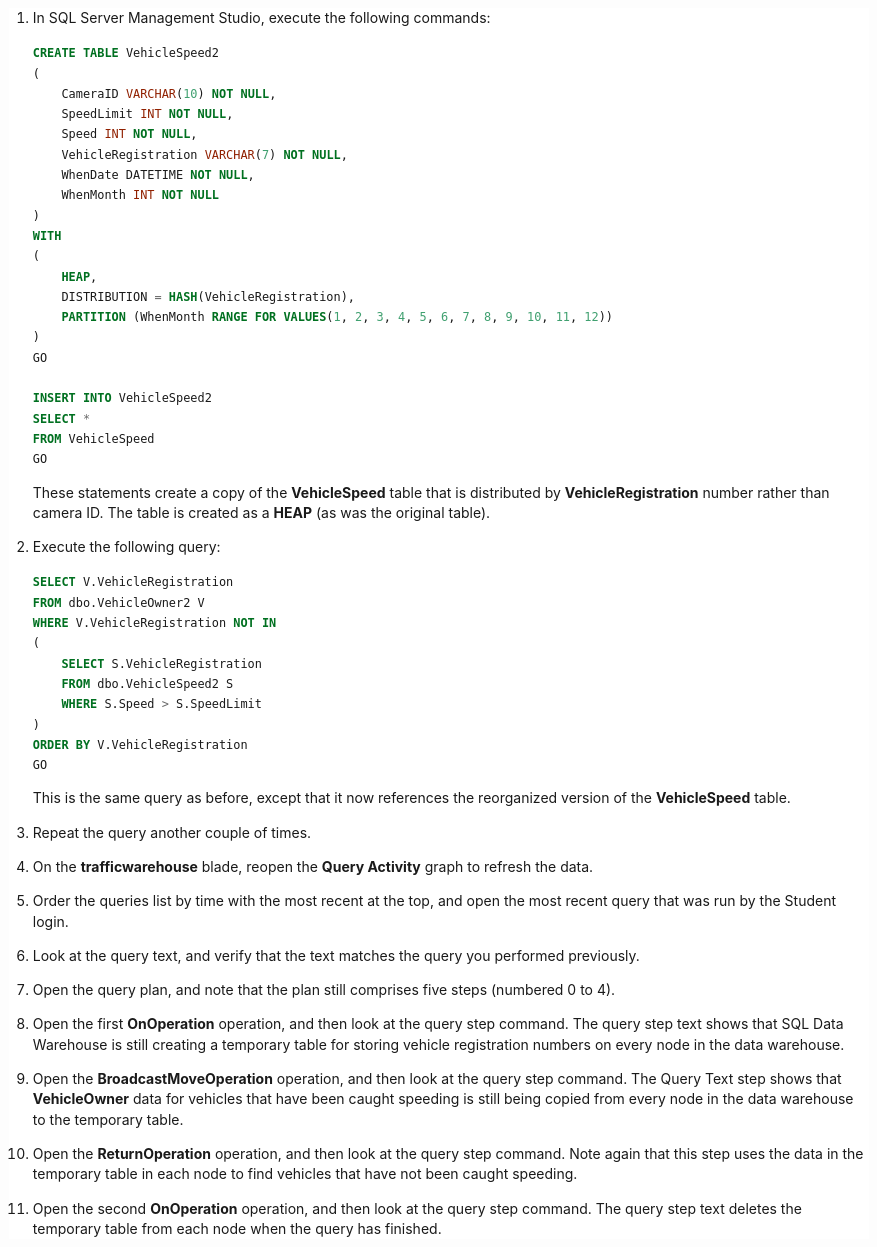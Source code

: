 1. In SQL Server Management Studio, execute the following commands:

    ```SQL
    CREATE TABLE VehicleSpeed2
    (
        CameraID VARCHAR(10) NOT NULL,
        SpeedLimit INT NOT NULL,
        Speed INT NOT NULL,
        VehicleRegistration VARCHAR(7) NOT NULL,
        WhenDate DATETIME NOT NULL,
        WhenMonth INT NOT NULL
    )
    WITH
    (
        HEAP,
        DISTRIBUTION = HASH(VehicleRegistration),
        PARTITION (WhenMonth RANGE FOR VALUES(1, 2, 3, 4, 5, 6, 7, 8, 9, 10, 11, 12))
    )
    GO

    INSERT INTO VehicleSpeed2
    SELECT *
    FROM VehicleSpeed
    GO
    ```

    These statements create a copy of the **VehicleSpeed** table that is distributed by **VehicleRegistration** number rather than camera ID. The table is created as a **HEAP** (as was the original table).

2. Execute the following query:

    ```SQL
    SELECT V.VehicleRegistration
    FROM dbo.VehicleOwner2 V
    WHERE V.VehicleRegistration NOT IN
    (
        SELECT S.VehicleRegistration
        FROM dbo.VehicleSpeed2 S
        WHERE S.Speed > S.SpeedLimit
    )
    ORDER BY V.VehicleRegistration
    GO
    ```

    This is the same query as before, except that it now references the reorganized version of the **VehicleSpeed** table.

3. Repeat the query another couple of times.
4. On the **trafficwarehouse** blade, reopen the **Query Activity** graph to refresh the data.
5. Order the queries list by time with the most recent at the top, and open the most recent query that was run by the Student login.
6. Look at the query text, and verify that the text matches the query you performed previously.
7. Open the query plan, and note that the plan still comprises five steps (numbered 0 to 4).
8. Open the first **OnOperation** operation, and then look at the query step command. The query step text shows that SQL Data Warehouse is still creating a temporary table for storing vehicle registration numbers on every node in the data warehouse.
9. Open the **BroadcastMoveOperation** operation, and then look at the query step command. The Query Text step shows that **VehicleOwner** data for vehicles that have been caught speeding is still being copied from every node in the data warehouse to the temporary table.
10. Open the **ReturnOperation** operation, and then look at the query step command. Note again that this step uses the data in the temporary table in each node to find vehicles that have not been caught speeding.
11. Open the second **OnOperation** operation, and then look at the query step command. The query step text deletes the temporary table from each node when the query has finished. 
